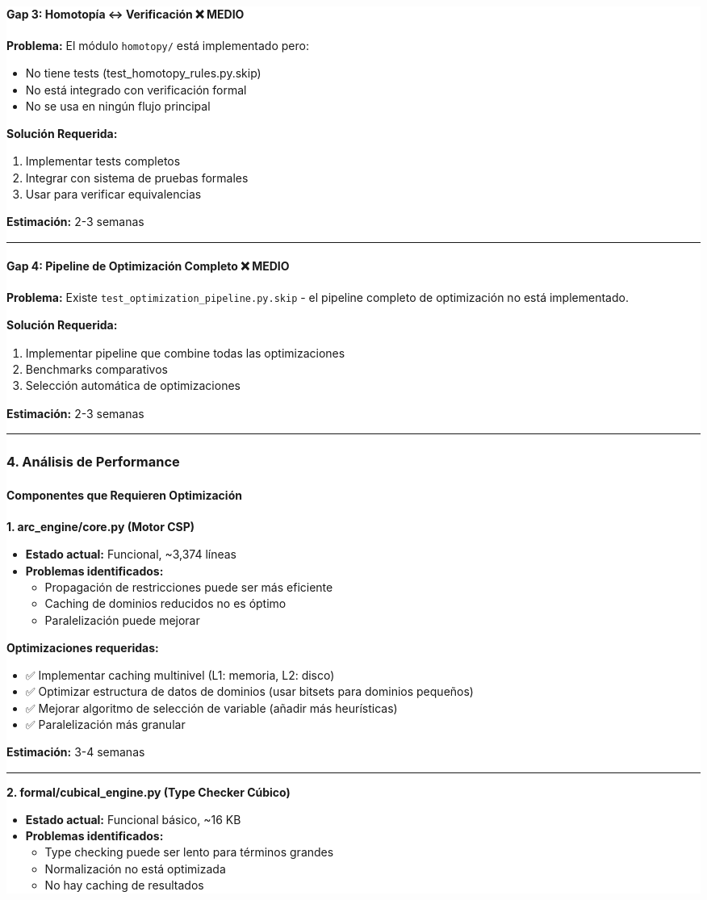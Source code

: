 
#### Gap 3: Homotopía ↔ Verificación ❌ MEDIO

**Problema:** El módulo `homotopy/` está implementado pero:
- No tiene tests (test_homotopy_rules.py.skip)
- No está integrado con verificación formal
- No se usa en ningún flujo principal

**Solución Requerida:**
1. Implementar tests completos
2. Integrar con sistema de pruebas formales
3. Usar para verificar equivalencias

**Estimación:** 2-3 semanas

---

#### Gap 4: Pipeline de Optimización Completo ❌ MEDIO

**Problema:** Existe `test_optimization_pipeline.py.skip` - el pipeline completo de optimización no está implementado.

**Solución Requerida:**
1. Implementar pipeline que combine todas las optimizaciones
2. Benchmarks comparativos
3. Selección automática de optimizaciones

**Estimación:** 2-3 semanas

---

### 4. Análisis de Performance

#### Componentes que Requieren Optimización

**1. arc_engine/core.py (Motor CSP)**
- **Estado actual:** Funcional, ~3,374 líneas
- **Problemas identificados:**
  - Propagación de restricciones puede ser más eficiente
  - Caching de dominios reducidos no es óptimo
  - Paralelización puede mejorar

**Optimizaciones requeridas:**
- ✅ Implementar caching multinivel (L1: memoria, L2: disco)
- ✅ Optimizar estructura de datos de dominios (usar bitsets para dominios pequeños)
- ✅ Mejorar algoritmo de selección de variable (añadir más heurísticas)
- ✅ Paralelización más granular

**Estimación:** 3-4 semanas

---

**2. formal/cubical_engine.py (Type Checker Cúbico)**
- **Estado actual:** Funcional básico, ~16 KB
- **Problemas identificados:**
  - Type checking puede ser lento para términos grandes
  - Normalización no está optimizada
  - No hay caching de resultados
